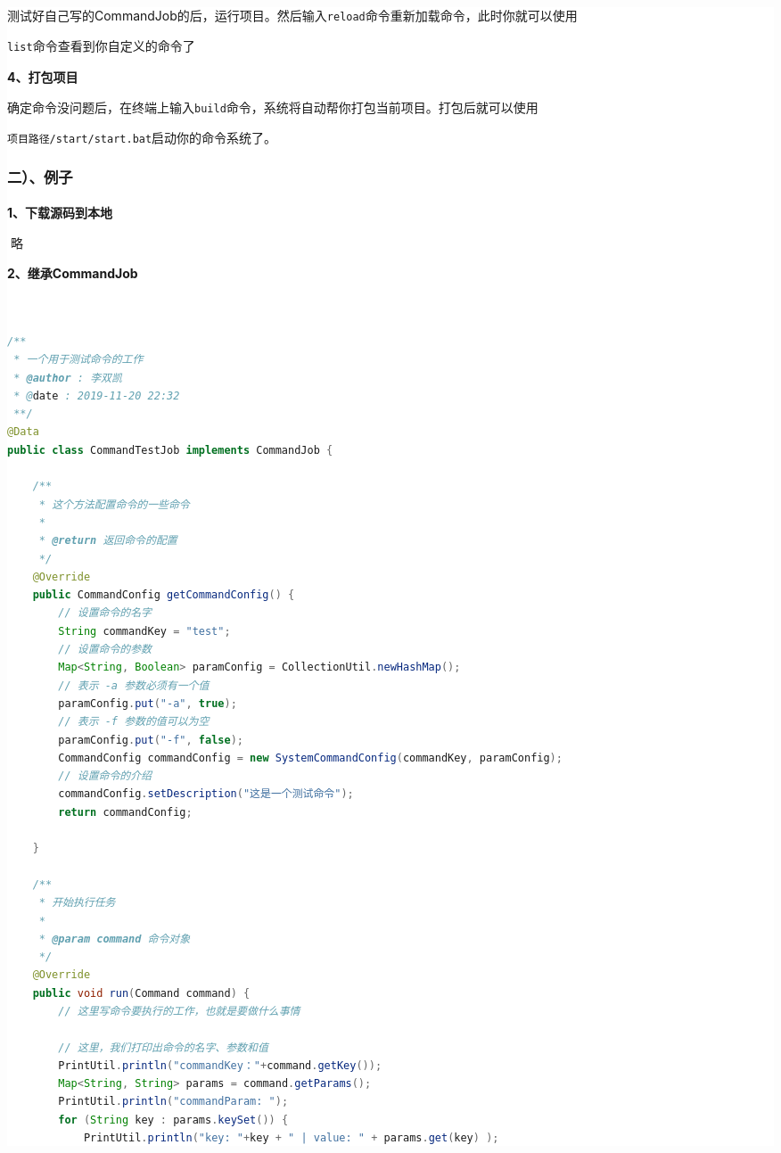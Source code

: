 ​	测试好自己写的CommandJob的后，运行项目。然后输入`reload`命令重新加载命令，此时你就可以使用

`list`命令查看到你自定义的命令了

**4、打包项目**

​	确定命令没问题后，在终端上输入`build`命令，系统将自动帮你打包当前项目。打包后就可以使用

`项目路径/start/start.bat`启动你的命令系统了。



### 二）、例子

**1、下载源码到本地**

​	略

**2、继承CommandJob**

```java


/**
 * 一个用于测试命令的工作
 * @author : 李双凯
 * @date : 2019-11-20 22:32
 **/
@Data
public class CommandTestJob implements CommandJob {

    /**
     * 这个方法配置命令的一些命令
     *
     * @return 返回命令的配置
     */
    @Override
    public CommandConfig getCommandConfig() {
        // 设置命令的名字
        String commandKey = "test";
        // 设置命令的参数
        Map<String, Boolean> paramConfig = CollectionUtil.newHashMap();
        // 表示 -a 参数必须有一个值
        paramConfig.put("-a", true);
        // 表示 -f 参数的值可以为空
        paramConfig.put("-f", false);
        CommandConfig commandConfig = new SystemCommandConfig(commandKey, paramConfig);
        // 设置命令的介绍
        commandConfig.setDescription("这是一个测试命令");
        return commandConfig;

    }

    /**
     * 开始执行任务
     *
     * @param command 命令对象
     */
    @Override
    public void run(Command command) {
        // 这里写命令要执行的工作，也就是要做什么事情

        // 这里，我们打印出命令的名字、参数和值
        PrintUtil.println("commandKey："+command.getKey());
        Map<String, String> params = command.getParams();
        PrintUtil.println("commandParam: ");
        for (String key : params.keySet()) {
            PrintUtil.println("key: "+key + " | value: " + params.get(key) );
```